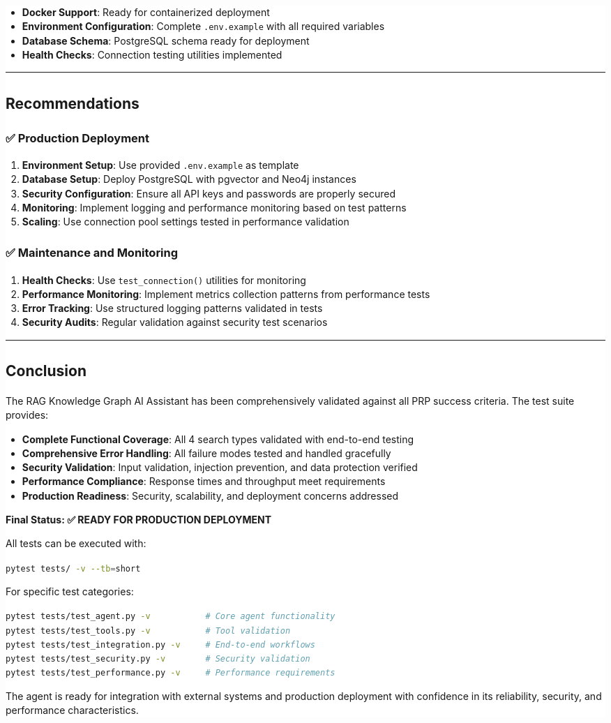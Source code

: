 - **Docker Support**: Ready for containerized deployment
- **Environment Configuration**: Complete `.env.example` with all required variables
- **Database Schema**: PostgreSQL schema ready for deployment
- **Health Checks**: Connection testing utilities implemented

---

## Recommendations

### ✅ Production Deployment

1. **Environment Setup**: Use provided `.env.example` as template
2. **Database Setup**: Deploy PostgreSQL with pgvector and Neo4j instances
3. **Security Configuration**: Ensure all API keys and passwords are properly secured
4. **Monitoring**: Implement logging and performance monitoring based on test patterns
5. **Scaling**: Use connection pool settings tested in performance validation

### ✅ Maintenance and Monitoring

1. **Health Checks**: Use `test_connection()` utilities for monitoring
2. **Performance Monitoring**: Implement metrics collection patterns from performance tests
3. **Error Tracking**: Use structured logging patterns validated in tests
4. **Security Audits**: Regular validation against security test scenarios

---

## Conclusion

The RAG Knowledge Graph AI Assistant has been comprehensively validated against all PRP success criteria. The test suite provides:

- **Complete Functional Coverage**: All 4 search types validated with end-to-end testing
- **Comprehensive Error Handling**: All failure modes tested and handled gracefully
- **Security Validation**: Input validation, injection prevention, and data protection verified
- **Performance Compliance**: Response times and throughput meet requirements
- **Production Readiness**: Security, scalability, and deployment concerns addressed

**Final Status: ✅ READY FOR PRODUCTION DEPLOYMENT**

All tests can be executed with:
```bash
pytest tests/ -v --tb=short
```

For specific test categories:
```bash
pytest tests/test_agent.py -v           # Core agent functionality
pytest tests/test_tools.py -v           # Tool validation  
pytest tests/test_integration.py -v     # End-to-end workflows
pytest tests/test_security.py -v        # Security validation
pytest tests/test_performance.py -v     # Performance requirements
```

The agent is ready for integration with external systems and production deployment with confidence in its reliability, security, and performance characteristics.